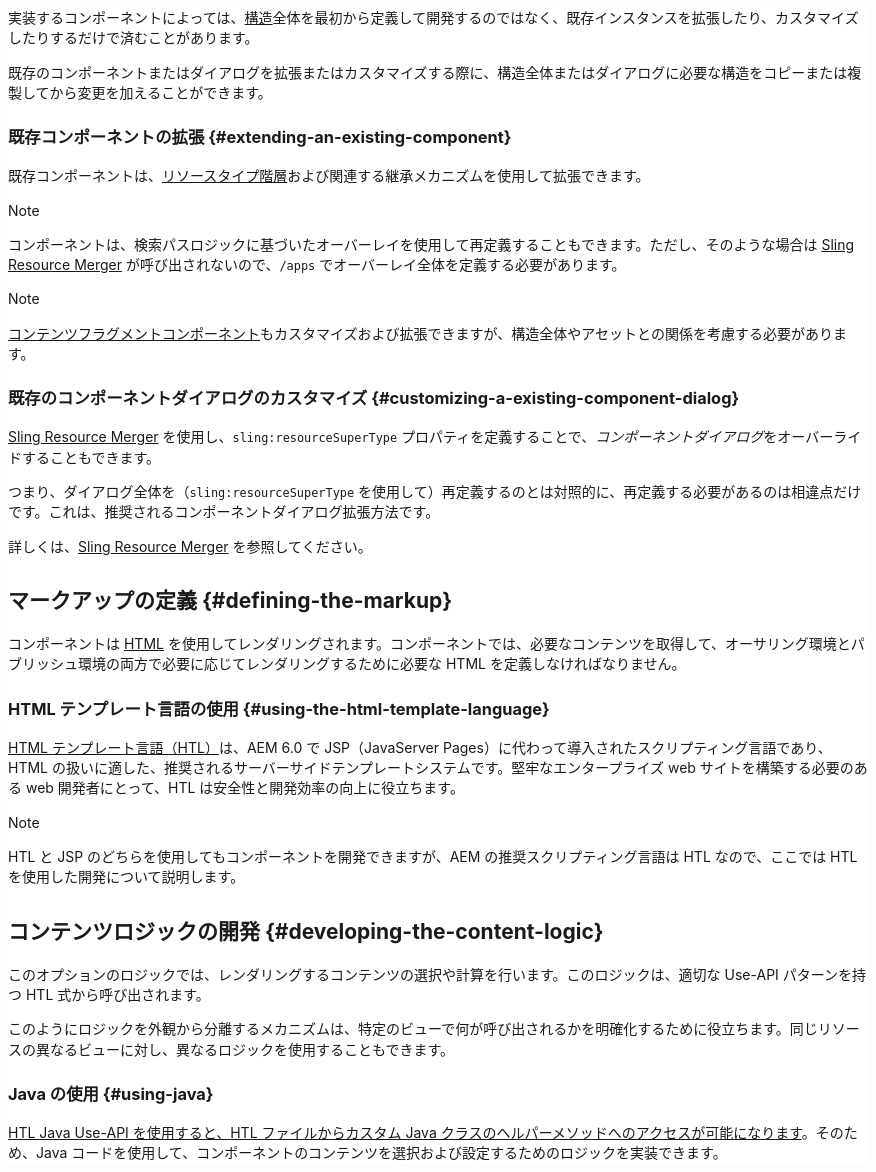 実装するコンポーネントによっては、[構造](#structure)全体を最初から定義して開発するのではなく、既存インスタンスを拡張したり、カスタマイズしたりするだけで済むことがあります。

既存のコンポーネントまたはダイアログを拡張またはカスタマイズする際に、構造全体またはダイアログに必要な構造をコピーまたは複製してから変更を加えることができます。

### 既存コンポーネントの拡張 {#extending-an-existing-component}

既存コンポーネントは、[リソースタイプ階層](/help/sites-developing/components-basics.md#component-hierarchy-and-inheritance)および関連する継承メカニズムを使用して拡張できます。

>[!NOTE]
>
>コンポーネントは、検索パスロジックに基づいたオーバーレイを使用して再定義することもできます。ただし、そのような場合は [Sling Resource Merger](/help/sites-developing/sling-resource-merger.md) が呼び出されないので、`/apps` でオーバーレイ全体を定義する必要があります。

>[!NOTE]
>
>[コンテンツフラグメントコンポーネント](/help/sites-developing/customizing-content-fragments.md)もカスタマイズおよび拡張できますが、構造全体やアセットとの関係を考慮する必要があります。

### 既存のコンポーネントダイアログのカスタマイズ {#customizing-a-existing-component-dialog}

[Sling Resource Merger](/help/sites-developing/sling-resource-merger.md) を使用し、`sling:resourceSuperType` プロパティを定義することで、*コンポーネントダイアログ*&#x200B;をオーバーライドすることもできます。

つまり、ダイアログ全体を（`sling:resourceSuperType` を使用して）再定義するのとは対照的に、再定義する必要があるのは相違点だけです。これは、推奨されるコンポーネントダイアログ拡張方法です。

詳しくは、[Sling Resource Merger](/help/sites-developing/sling-resource-merger.md) を参照してください。

## マークアップの定義 {#defining-the-markup}

コンポーネントは [HTML](https://www.w3schools.com/htmL/html_intro.asp) を使用してレンダリングされます。コンポーネントでは、必要なコンテンツを取得して、オーサリング環境とパブリッシュ環境の両方で必要に応じてレンダリングするために必要な HTML を定義しなければなりません。

### HTML テンプレート言語の使用 {#using-the-html-template-language}

[HTML テンプレート言語（HTL）](https://experienceleague.adobe.com/docs/experience-manager-htl/content/overview.html?lang=ja)は、AEM 6.0 で JSP（JavaServer Pages）に代わって導入されたスクリプティング言語であり、HTML の扱いに適した、推奨されるサーバーサイドテンプレートシステムです。堅牢なエンタープライズ web サイトを構築する必要のある web 開発者にとって、HTL は安全性と開発効率の向上に役立ちます。

>[!NOTE]
>
>HTL と JSP のどちらを使用してもコンポーネントを開発できますが、AEM の推奨スクリプティング言語は HTL なので、ここでは HTL を使用した開発について説明します。

## コンテンツロジックの開発 {#developing-the-content-logic}

このオプションのロジックでは、レンダリングするコンテンツの選択や計算を行います。このロジックは、適切な Use-API パターンを持つ HTL 式から呼び出されます。

このようにロジックを外観から分離するメカニズムは、特定のビューで何が呼び出されるかを明確化するために役立ちます。同じリソースの異なるビューに対し、異なるロジックを使用することもできます。

### Java の使用 {#using-java}

[HTL Java Use-API を使用すると、HTL ファイルからカスタム Java クラスのヘルパーメソッドへのアクセスが可能になります](https://experienceleague.adobe.com/docs/experience-manager-htl/content/java-use-api.html?lang=ja)。そのため、Java コードを使用して、コンポーネントのコンテンツを選択および設定するためのロジックを実装できます。
